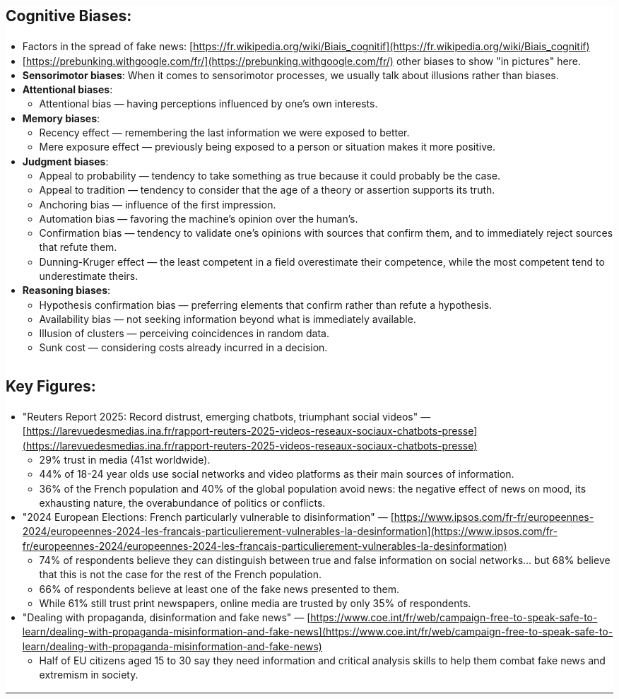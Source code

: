 ## Cognitive Biases:
- Factors in the spread of fake news: [https://fr.wikipedia.org/wiki/Biais_cognitif](https://fr.wikipedia.org/wiki/Biais_cognitif)
- [https://prebunking.withgoogle.com/fr/](https://prebunking.withgoogle.com/fr/) other biases to show "in pictures" here.
- **Sensorimotor biases**: When it comes to sensorimotor processes, we usually talk about illusions rather than biases.
- **Attentional biases**:
  - Attentional bias — having perceptions influenced by one’s own interests.
- **Memory biases**:
  - Recency effect — remembering the last information we were exposed to better.
  - Mere exposure effect — previously being exposed to a person or situation makes it more positive.
- **Judgment biases**:
  - Appeal to probability — tendency to take something as true because it could probably be the case.
  - Appeal to tradition — tendency to consider that the age of a theory or assertion supports its truth.
  - Anchoring bias — influence of the first impression.
  - Automation bias — favoring the machine’s opinion over the human’s.
  - Confirmation bias — tendency to validate one’s opinions with sources that confirm them, and to immediately reject sources that refute them.
  - Dunning-Kruger effect — the least competent in a field overestimate their competence, while the most competent tend to underestimate theirs.
- **Reasoning biases**:
  - Hypothesis confirmation bias — preferring elements that confirm rather than refute a hypothesis.
  - Availability bias — not seeking information beyond what is immediately available.
  - Illusion of clusters — perceiving coincidences in random data.
  - Sunk cost — considering costs already incurred in a decision.

## Key Figures:
- "Reuters Report 2025: Record distrust, emerging chatbots, triumphant social videos" — [https://larevuedesmedias.ina.fr/rapport-reuters-2025-videos-reseaux-sociaux-chatbots-presse](https://larevuedesmedias.ina.fr/rapport-reuters-2025-videos-reseaux-sociaux-chatbots-presse)
  - 29% trust in media (41st worldwide).
  - 44% of 18-24 year olds use social networks and video platforms as their main sources of information.
  - 36% of the French population and 40% of the global population avoid news: the negative effect of news on mood, its exhausting nature, the overabundance of politics or conflicts.
- "2024 European Elections: French particularly vulnerable to disinformation" — [https://www.ipsos.com/fr-fr/europeennes-2024/europeennes-2024-les-francais-particulierement-vulnerables-la-desinformation](https://www.ipsos.com/fr-fr/europeennes-2024/europeennes-2024-les-francais-particulierement-vulnerables-la-desinformation)
  - 74% of respondents believe they can distinguish between true and false information on social networks... but 68% believe that this is not the case for the rest of the French population.
  - 66% of respondents believe at least one of the fake news presented to them.
  - While 61% still trust print newspapers, online media are trusted by only 35% of respondents.
- "Dealing with propaganda, disinformation and fake news" — [https://www.coe.int/fr/web/campaign-free-to-speak-safe-to-learn/dealing-with-propaganda-misinformation-and-fake-news](https://www.coe.int/fr/web/campaign-free-to-speak-safe-to-learn/dealing-with-propaganda-misinformation-and-fake-news)
  - Half of EU citizens aged 15 to 30 say they need information and critical analysis skills to help them combat fake news and extremism in society.

---
